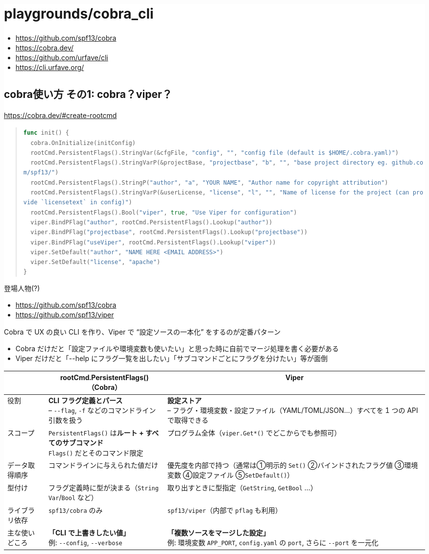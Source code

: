# playgrounds/cobra_cli

* https://github.com/spf13/cobra
* https://cobra.dev/
* https://github.com/urfave/cli
* https://cli.urfave.org/

## cobra使い方 その1: cobra？viper？

https://cobra.dev/#create-rootcmd

> ```go
> func init() {
>   cobra.OnInitialize(initConfig)
>   rootCmd.PersistentFlags().StringVar(&cfgFile, "config", "", "config file (default is $HOME/.cobra.yaml)")
>   rootCmd.PersistentFlags().StringVarP(&projectBase, "projectbase", "b", "", "base project directory eg. github.com/spf13/")
>   rootCmd.PersistentFlags().StringP("author", "a", "YOUR NAME", "Author name for copyright attribution")
>   rootCmd.PersistentFlags().StringVarP(&userLicense, "license", "l", "", "Name of license for the project (can provide `licensetext` in config)")
>   rootCmd.PersistentFlags().Bool("viper", true, "Use Viper for configuration")
>   viper.BindPFlag("author", rootCmd.PersistentFlags().Lookup("author"))
>   viper.BindPFlag("projectbase", rootCmd.PersistentFlags().Lookup("projectbase"))
>   viper.BindPFlag("useViper", rootCmd.PersistentFlags().Lookup("viper"))
>   viper.SetDefault("author", "NAME HERE <EMAIL ADDRESS>")
>   viper.SetDefault("license", "apache")
> }
> ```

登場人物(?)

* https://github.com/spf13/cobra
* https://github.com/spf13/viper

Cobra で UX の良い CLI を作り、Viper で “設定ソースの一本化” をするのが定番パターン

* Cobra だけだと「設定ファイルや環境変数も使いたい」と思った時に自前でマージ処理を書く必要がある
* Viper だけだと「--help にフラグ一覧を出したい」「サブコマンドごとにフラグを分けたい」等が面倒

|         | **rootCmd.PersistentFlags()（Cobra）**                              | **Viper**                                                                            |
| ------- | ----------------------------------------------------------------- | ------------------------------------------------------------------------------------ |
| 役割      | **CLI フラグ定義とパース**<br>– `--flag`, `-f` などのコマンドライン引数を扱う             | **設定ストア**<br>– フラグ・環境変数・設定ファイル（YAML/TOML/JSON…）すべてを 1 つの API で取得できる                  |
| スコープ    | `PersistentFlags()` は**ルート + すべてのサブコマンド**<br>`Flags()` だとそのコマンド限定 | プログラム全体（`viper.Get*()` でどこからでも参照可）                                                   |
| データ取得順序 | コマンドラインに与えられた値だけ                                                  | 優先度を内部で持つ（通常は①明示的 `Set()` ②バインドされたフラグ値 ③環境変数 ④設定ファイル ⑤`SetDefault()`）                |
| 型付け     | フラグ定義時に型が決まる（`StringVar`/`Bool` など）                               | 取り出すときに型指定（`GetString`, `GetBool` …）                                                 |
| ライブラリ依存 | `spf13/cobra` のみ                                                  | `spf13/viper`（内部で `pflag` も利用）                                                       |
| 主な使いどころ | **「CLI で上書きしたい値」**<br>例: `--config`, `--verbose`                  | **「複数ソースをマージした設定」**<br>例: 環境変数 `APP_PORT`, `config.yaml` の `port`, さらに `--port` を一元化 |
